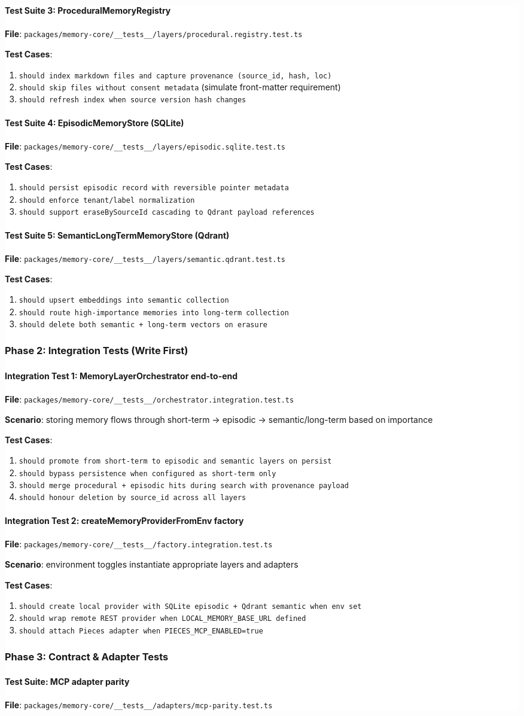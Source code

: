 #### Test Suite 3: ProceduralMemoryRegistry
**File**: `packages/memory-core/__tests__/layers/procedural.registry.test.ts`

**Test Cases**:
1. `should index markdown files and capture provenance (source_id, hash, loc)`
2. `should skip files without consent metadata` (simulate front-matter requirement)
3. `should refresh index when source version hash changes`

#### Test Suite 4: EpisodicMemoryStore (SQLite)
**File**: `packages/memory-core/__tests__/layers/episodic.sqlite.test.ts`

**Test Cases**:
1. `should persist episodic record with reversible pointer metadata`
2. `should enforce tenant/label normalization`
3. `should support eraseBySourceId cascading to Qdrant payload references`

#### Test Suite 5: SemanticLongTermMemoryStore (Qdrant)
**File**: `packages/memory-core/__tests__/layers/semantic.qdrant.test.ts`

**Test Cases**:
1. `should upsert embeddings into semantic collection`
2. `should route high-importance memories into long-term collection`
3. `should delete both semantic + long-term vectors on erasure`

### Phase 2: Integration Tests (Write First)

#### Integration Test 1: MemoryLayerOrchestrator end-to-end
**File**: `packages/memory-core/__tests__/orchestrator.integration.test.ts`

**Scenario**: storing memory flows through short-term → episodic → semantic/long-term based on importance

**Test Cases**:
1. `should promote from short-term to episodic and semantic layers on persist`
2. `should bypass persistence when configured as short-term only`
3. `should merge procedural + episodic hits during search with provenance payload`
4. `should honour deletion by source_id across all layers`

#### Integration Test 2: createMemoryProviderFromEnv factory
**File**: `packages/memory-core/__tests__/factory.integration.test.ts`

**Scenario**: environment toggles instantiate appropriate layers and adapters

**Test Cases**:
1. `should create local provider with SQLite episodic + Qdrant semantic when env set`
2. `should wrap remote REST provider when LOCAL_MEMORY_BASE_URL defined`
3. `should attach Pieces adapter when PIECES_MCP_ENABLED=true`

### Phase 3: Contract & Adapter Tests

#### Test Suite: MCP adapter parity
**File**: `packages/memory-core/__tests__/adapters/mcp-parity.test.ts`
